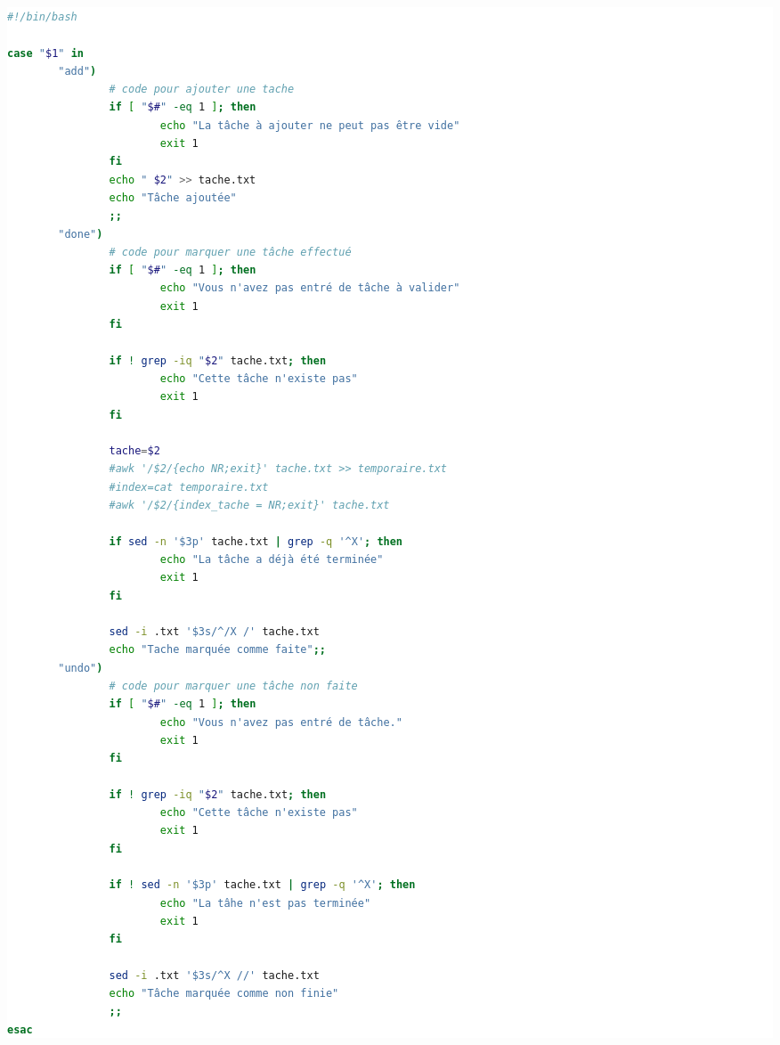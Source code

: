 ```bash
#!/bin/bash

case "$1" in
        "add")
                # code pour ajouter une tache
                if [ "$#" -eq 1 ]; then
                        echo "La tâche à ajouter ne peut pas être vide"
                        exit 1
                fi
                echo " $2" >> tache.txt
                echo "Tâche ajoutée"
                ;;
        "done")
                # code pour marquer une tâche effectué
                if [ "$#" -eq 1 ]; then
                        echo "Vous n'avez pas entré de tâche à valider"
                        exit 1
                fi

                if ! grep -iq "$2" tache.txt; then
                        echo "Cette tâche n'existe pas"
                        exit 1
                fi

                tache=$2
                #awk '/$2/{echo NR;exit}' tache.txt >> temporaire.txt
                #index=cat temporaire.txt
                #awk '/$2/{index_tache = NR;exit}' tache.txt

                if sed -n '$3p' tache.txt | grep -q '^X'; then
                        echo "La tâche a déjà été terminée"
                        exit 1
                fi

                sed -i .txt '$3s/^/X /' tache.txt
                echo "Tache marquée comme faite";;
        "undo")
                # code pour marquer une tâche non faite
                if [ "$#" -eq 1 ]; then
                        echo "Vous n'avez pas entré de tâche."
                        exit 1
                fi

                if ! grep -iq "$2" tache.txt; then
                        echo "Cette tâche n'existe pas"
                        exit 1
                fi

                if ! sed -n '$3p' tache.txt | grep -q '^X'; then
                        echo "La tâhe n'est pas terminée"
                        exit 1
                fi

                sed -i .txt '$3s/^X //' tache.txt
                echo "Tâche marquée comme non finie"
                ;;
esac
```
